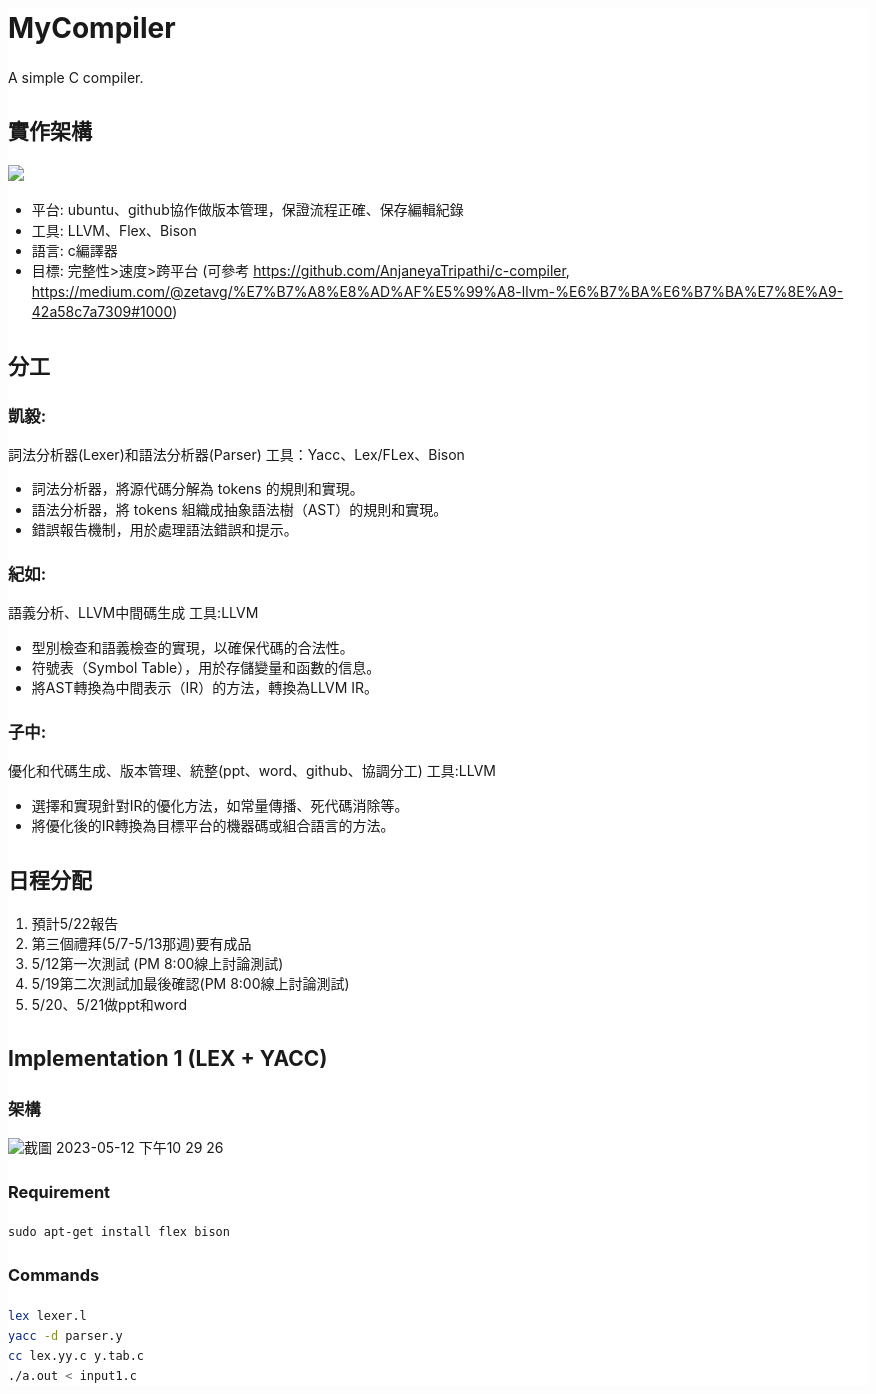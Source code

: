 # MyCompiler
A simple C compiler.
## 實作架構
![](https://i.imgur.com/UNZYE8c.png)

- 平台: ubuntu、github協作做版本管理，保證流程正確、保存編輯紀錄
- 工具: LLVM、Flex、Bison
- 語言: c編譯器
- 目標: 完整性>速度>跨平台 (可參考 https://github.com/AnjaneyaTripathi/c-compiler, https://medium.com/@zetavg/%E7%B7%A8%E8%AD%AF%E5%99%A8-llvm-%E6%B7%BA%E6%B7%BA%E7%8E%A9-42a58c7a7309#1000)
## 分工
### 凱毅: 
詞法分析器(Lexer)和語法分析器(Parser) 工具：Yacc、Lex/FLex、Bison
- 詞法分析器，將源代碼分解為 tokens 的規則和實現。
- 語法分析器，將 tokens 組織成抽象語法樹（AST）的規則和實現。
- 錯誤報告機制，用於處理語法錯誤和提示。
### 紀如: 
語義分析、LLVM中間碼生成 工具:LLVM
- 型別檢查和語義檢查的實現，以確保代碼的合法性。
- 符號表（Symbol Table），用於存儲變量和函數的信息。
- 將AST轉換為中間表示（IR）的方法，轉換為LLVM IR。
### 子中:
優化和代碼生成、版本管理、統整(ppt、word、github、協調分工) 工具:LLVM
- 選擇和實現針對IR的優化方法，如常量傳播、死代碼消除等。
- 將優化後的IR轉換為目標平台的機器碼或組合語言的方法。  
## 日程分配
1. 預計5/22報告
2. 第三個禮拜(5/7-5/13那週)要有成品
3. 5/12第一次測試 (PM 8:00線上討論測試)
4. 5/19第二次測試加最後確認(PM 8:00線上討論測試)
5. 5/20、5/21做ppt和word

## Implementation 1 (LEX + YACC)
### 架構
<img width="689" alt="截圖 2023-05-12 下午10 29 26" src="https://github.com/NightLightTw/MyCompiler/assets/78789817/05fc589b-27e9-4f07-9253-d8b5a5c5cc9c">

### Requirement
```
sudo apt-get install flex bison
```

### Commands
```bash
lex lexer.l
yacc -d parser.y
cc lex.yy.c y.tab.c
./a.out < input1.c
```

